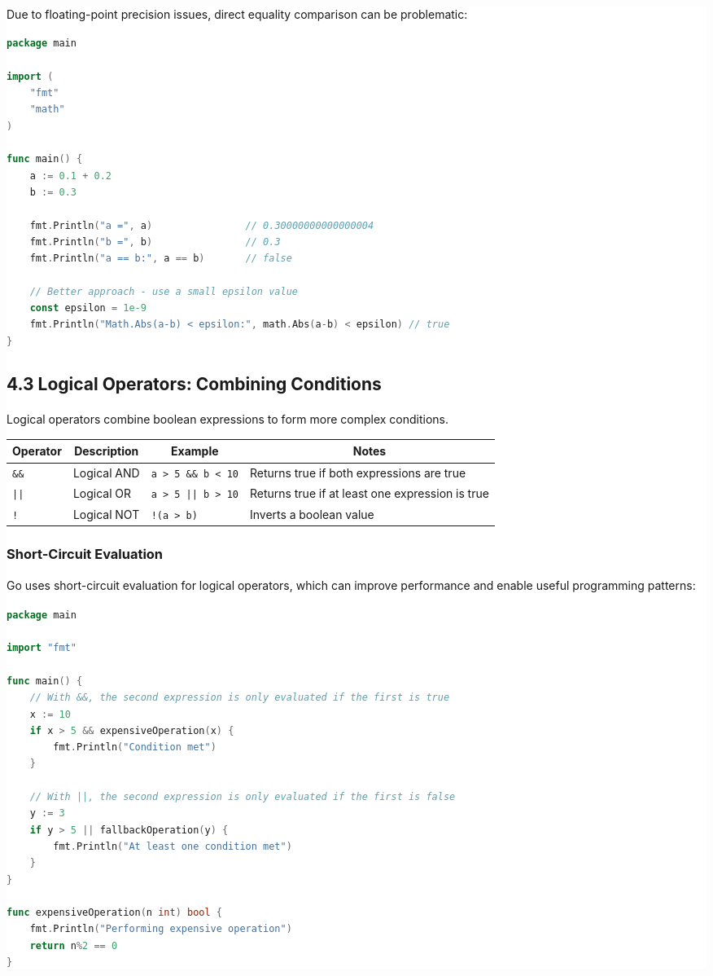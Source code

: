 Due to floating-point precision issues, direct equality comparison can be problematic:

```go
package main

import (
    "fmt"
    "math"
)

func main() {
    a := 0.1 + 0.2
    b := 0.3

    fmt.Println("a =", a)                // 0.30000000000000004
    fmt.Println("b =", b)                // 0.3
    fmt.Println("a == b:", a == b)       // false

    // Better approach - use a small epsilon value
    const epsilon = 1e-9
    fmt.Println("Math.Abs(a-b) < epsilon:", math.Abs(a-b) < epsilon) // true
}
```

## **4.3 Logical Operators: Combining Conditions**

Logical operators combine boolean expressions to form more complex conditions.

| Operator | Description | Example             | Notes                                           |
| -------- | ----------- | ------------------- | ----------------------------------------------- |
| `&&`     | Logical AND | `a > 5 && b < 10`   | Returns true if both expressions are true       |
| `\|\|`   | Logical OR  | `a > 5 \|\| b > 10` | Returns true if at least one expression is true |
| `!`      | Logical NOT | `!(a > b)`          | Inverts a boolean value                         |

### **Short-Circuit Evaluation**

Go uses short-circuit evaluation for logical operators, which can improve performance and enable useful programming patterns:

```go
package main

import "fmt"

func main() {
    // With &&, the second expression is only evaluated if the first is true
    x := 10
    if x > 5 && expensiveOperation(x) {
        fmt.Println("Condition met")
    }

    // With ||, the second expression is only evaluated if the first is false
    y := 3
    if y > 5 || fallbackOperation(y) {
        fmt.Println("At least one condition met")
    }
}

func expensiveOperation(n int) bool {
    fmt.Println("Performing expensive operation")
    return n%2 == 0
}

```